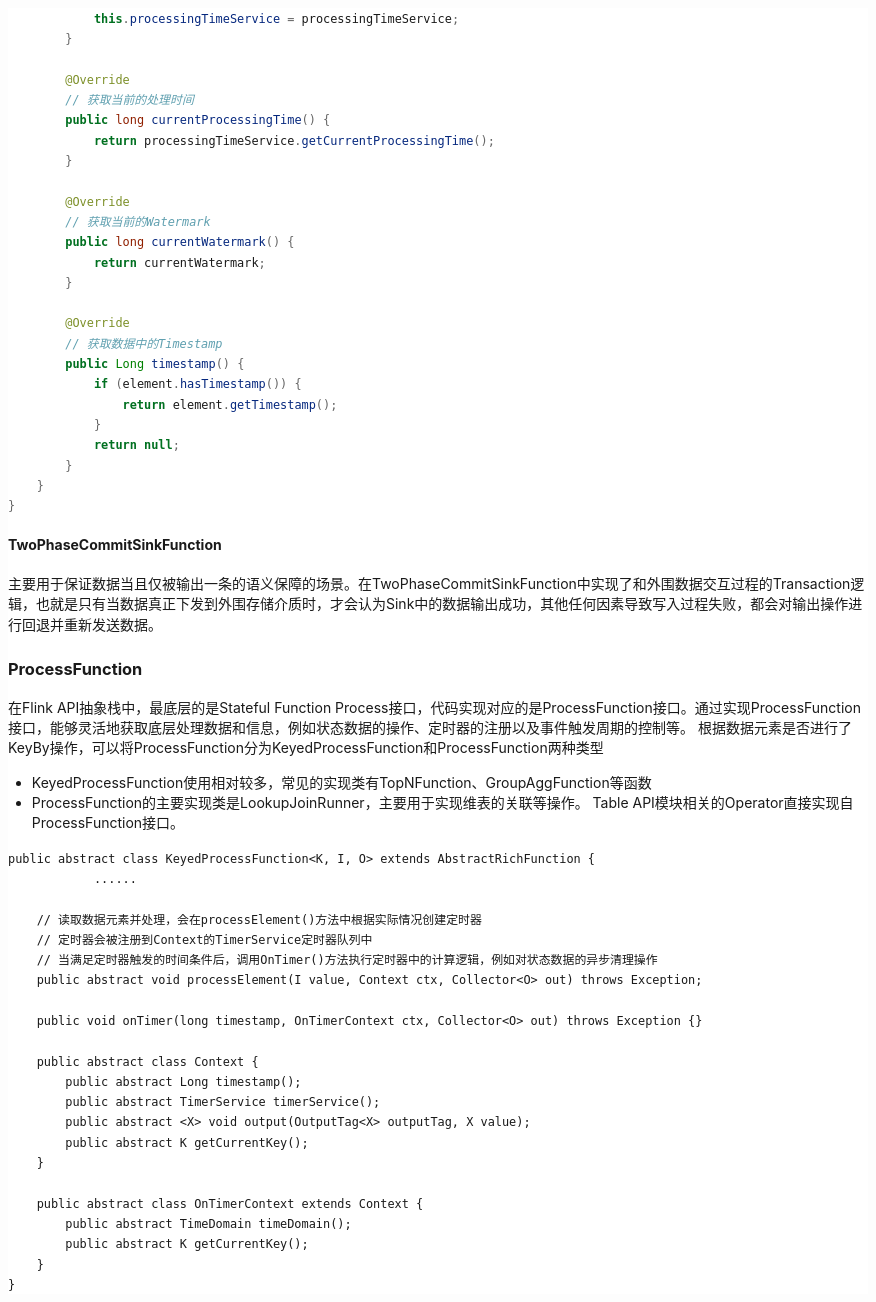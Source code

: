 ```java
            this.processingTimeService = processingTimeService;
        }

        @Override
        // 获取当前的处理时间
        public long currentProcessingTime() {
            return processingTimeService.getCurrentProcessingTime();
        }

        @Override
        // 获取当前的Watermark
        public long currentWatermark() {
            return currentWatermark;
        }

        @Override
        // 获取数据中的Timestamp
        public Long timestamp() {
            if (element.hasTimestamp()) {
                return element.getTimestamp();
            }
            return null;
        }
    }
}
```

#### TwoPhaseCommitSinkFunction
主要用于保证数据当且仅被输出一条的语义保障的场景。在TwoPhaseCommitSinkFunction中实现了和外围数据交互过程的Transaction逻辑，也就是只有当数据真正下发到外围存储介质时，才会认为Sink中的数据输出成功，其他任何因素导致写入过程失败，都会对输出操作进行回退并重新发送数据。

### ProcessFunction
在Flink API抽象栈中，最底层的是Stateful Function Process接口，代码实现对应的是ProcessFunction接口。通过实现ProcessFunction接口，能够灵活地获取底层处理数据和信息，例如状态数据的操作、定时器的注册以及事件触发周期的控制等。
根据数据元素是否进行了KeyBy操作，可以将ProcessFunction分为KeyedProcessFunction和ProcessFunction两种类型
- KeyedProcessFunction使用相对较多，常见的实现类有TopNFunction、GroupAggFunction等函数
- ProcessFunction的主要实现类是LookupJoinRunner，主要用于实现维表的关联等操作。
Table API模块相关的Operator直接实现自ProcessFunction接口。

```
public abstract class KeyedProcessFunction<K, I, O> extends AbstractRichFunction {
			......
			
    // 读取数据元素并处理，会在processElement()方法中根据实际情况创建定时器
    // 定时器会被注册到Context的TimerService定时器队列中
    // 当满足定时器触发的时间条件后，调用OnTimer()方法执行定时器中的计算逻辑，例如对状态数据的异步清理操作
    public abstract void processElement(I value, Context ctx, Collector<O> out) throws Exception;
    
    public void onTimer(long timestamp, OnTimerContext ctx, Collector<O> out) throws Exception {}
    
    public abstract class Context {
        public abstract Long timestamp();
        public abstract TimerService timerService();
        public abstract <X> void output(OutputTag<X> outputTag, X value);
        public abstract K getCurrentKey();
    }

    public abstract class OnTimerContext extends Context {
        public abstract TimeDomain timeDomain();
        public abstract K getCurrentKey();
    }
}
```
